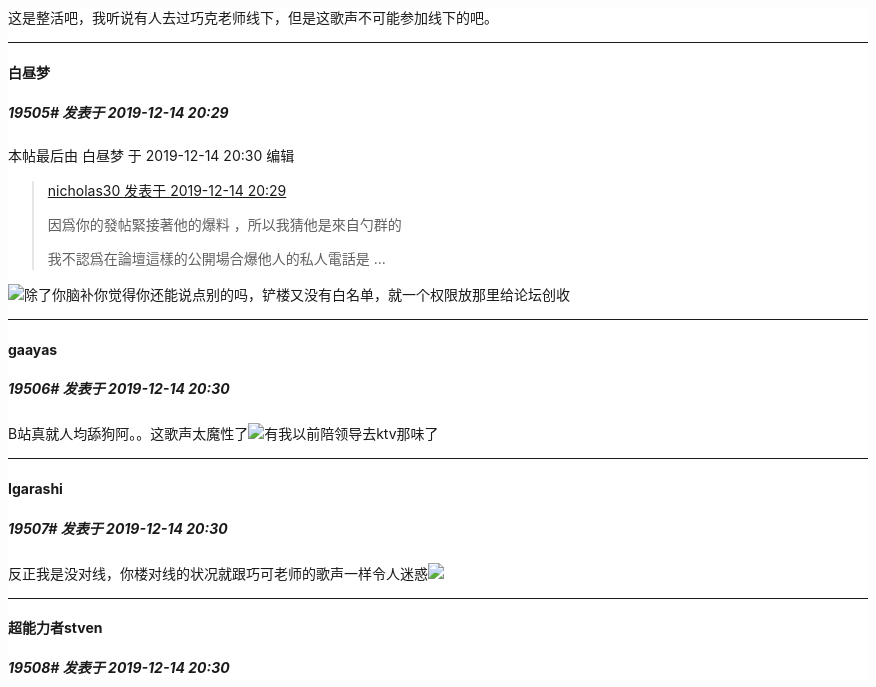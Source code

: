 这是整活吧，我听说有人去过巧克老师线下，但是这歌声不可能参加线下的吧。







-----

####  白昼梦  
##### 19505#       发表于 2019-12-14 20:29



 本帖最后由 白昼梦 于 2019-12-14 20:30 编辑 
<blockquote><a href="httphttps://bbs.saraba1st.com/2b/forum.php?mod=redirect&amp;goto=findpost&amp;pid=45862208&amp;ptid=1857164" target="_blank">nicholas30 发表于 2019-12-14 20:29</a>

因爲你的發帖緊接著他的爆料 ，所以我猜他是來自勺群的

我不認爲在論壇這樣的公開場合爆他人的私人電話是 ...</blockquote>
<img src="https://static.saraba1st.com/image/smiley/face2017/049.png" referrerpolicy="no-referrer">除了你脑补你觉得你还能说点别的吗，铲楼又没有白名单，就一个权限放那里给论坛创收







-----

####  gaayas  
##### 19506#       发表于 2019-12-14 20:30




B站真就人均舔狗阿。。这歌声太魔性了<img src="https://static.saraba1st.com/image/smiley/face2017/001.png" referrerpolicy="no-referrer">有我以前陪领导去ktv那味了







-----

####  Igarashi  
##### 19507#       发表于 2019-12-14 20:30




反正我是没对线，你楼对线的状况就跟巧可老师的歌声一样令人迷惑<img src="https://static.saraba1st.com/image/smiley/face2017/064.png" referrerpolicy="no-referrer">







-----

####  超能力者stven  
##### 19508#       发表于 2019-12-14 20:30
